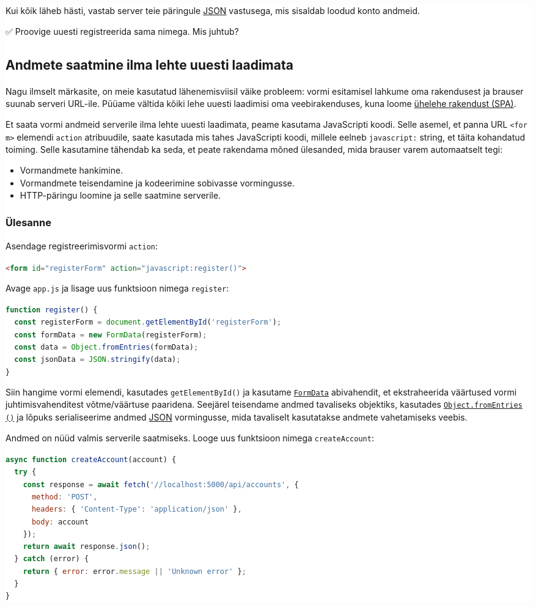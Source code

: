 Kui kõik läheb hästi, vastab server teie päringule [JSON](https://www.json.org/json-en.html) vastusega, mis sisaldab loodud konto andmeid.

✅ Proovige uuesti registreerida sama nimega. Mis juhtub?

## Andmete saatmine ilma lehte uuesti laadimata

Nagu ilmselt märkasite, on meie kasutatud lähenemisviisil väike probleem: vormi esitamisel lahkume oma rakendusest ja brauser suunab serveri URL-ile. Püüame vältida kõiki lehe uuesti laadimisi oma veebirakenduses, kuna loome [ühelehe rakendust (SPA)](https://en.wikipedia.org/wiki/Single-page_application).

Et saata vormi andmeid serverile ilma lehte uuesti laadimata, peame kasutama JavaScripti koodi. Selle asemel, et panna URL `<form>` elemendi `action` atribuudile, saate kasutada mis tahes JavaScripti koodi, millele eelneb `javascript:` string, et täita kohandatud toiming. Selle kasutamine tähendab ka seda, et peate rakendama mõned ülesanded, mida brauser varem automaatselt tegi:

- Vormandmete hankimine.
- Vormandmete teisendamine ja kodeerimine sobivasse vormingusse.
- HTTP-päringu loomine ja selle saatmine serverile.

### Ülesanne

Asendage registreerimisvormi `action`:

```html
<form id="registerForm" action="javascript:register()">
```

Avage `app.js` ja lisage uus funktsioon nimega `register`:

```js
function register() {
  const registerForm = document.getElementById('registerForm');
  const formData = new FormData(registerForm);
  const data = Object.fromEntries(formData);
  const jsonData = JSON.stringify(data);
}
```

Siin hangime vormi elemendi, kasutades `getElementById()` ja kasutame [`FormData`](https://developer.mozilla.org/docs/Web/API/FormData) abivahendit, et ekstraheerida väärtused vormi juhtimisvahenditest võtme/väärtuse paaridena. Seejärel teisendame andmed tavaliseks objektiks, kasutades [`Object.fromEntries()`](https://developer.mozilla.org/docs/Web/JavaScript/Reference/Global_Objects/Object/fromEntries) ja lõpuks serialiseerime andmed [JSON](https://www.json.org/json-en.html) vormingusse, mida tavaliselt kasutatakse andmete vahetamiseks veebis.

Andmed on nüüd valmis serverile saatmiseks. Looge uus funktsioon nimega `createAccount`:

```js
async function createAccount(account) {
  try {
    const response = await fetch('//localhost:5000/api/accounts', {
      method: 'POST',
      headers: { 'Content-Type': 'application/json' },
      body: account
    });
    return await response.json();
  } catch (error) {
    return { error: error.message || 'Unknown error' };
  }
}
```
